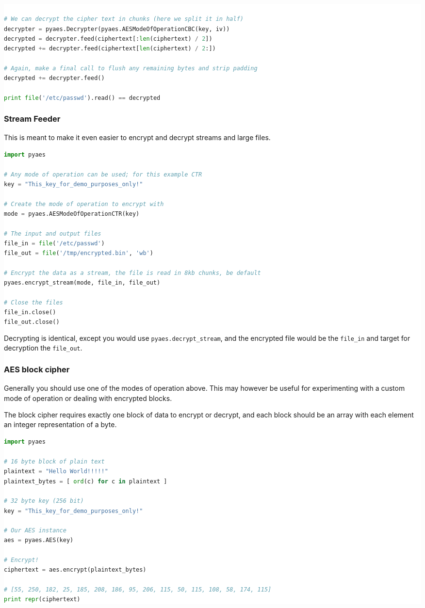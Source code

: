 ```python

# We can decrypt the cipher text in chunks (here we split it in half)
decrypter = pyaes.Decrypter(pyaes.AESModeOfOperationCBC(key, iv))
decrypted = decrypter.feed(ciphertext[:len(ciphertext) / 2])
decrypted += decrypter.feed(ciphertext[len(ciphertext) / 2:])

# Again, make a final call to flush any remaining bytes and strip padding
decrypted += decrypter.feed()

print file('/etc/passwd').read() == decrypted
```

### Stream Feeder

This is meant to make it even easier to encrypt and decrypt streams and large files.

```python
import pyaes

# Any mode of operation can be used; for this example CTR
key = "This_key_for_demo_purposes_only!"

# Create the mode of operation to encrypt with
mode = pyaes.AESModeOfOperationCTR(key)

# The input and output files
file_in = file('/etc/passwd')
file_out = file('/tmp/encrypted.bin', 'wb')

# Encrypt the data as a stream, the file is read in 8kb chunks, be default
pyaes.encrypt_stream(mode, file_in, file_out)

# Close the files
file_in.close()
file_out.close()
```

Decrypting is identical, except you would use `pyaes.decrypt_stream`, and the encrypted file would be the `file_in` and target for decryption the `file_out`.

### AES block cipher

Generally you should use one of the modes of operation above. This may however be useful for experimenting with a custom mode of operation or dealing with encrypted blocks.

The block cipher requires exactly one block of data to encrypt or decrypt, and each block should be an array with each element an integer representation of a byte.

```python
import pyaes

# 16 byte block of plain text
plaintext = "Hello World!!!!!"
plaintext_bytes = [ ord(c) for c in plaintext ]

# 32 byte key (256 bit)
key = "This_key_for_demo_purposes_only!"

# Our AES instance
aes = pyaes.AES(key)

# Encrypt!
ciphertext = aes.encrypt(plaintext_bytes)

# [55, 250, 182, 25, 185, 208, 186, 95, 206, 115, 50, 115, 108, 58, 174, 115]
print repr(ciphertext)
```